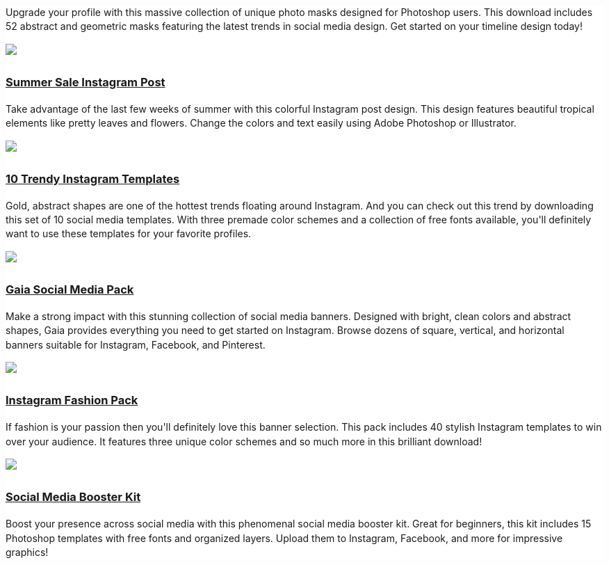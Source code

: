 Upgrade your profile with this massive collection of unique photo masks designed for Photoshop users. This download includes 52 abstract and geometric masks featuring the latest trends in social media design. Get started on your timeline design today!

![](http://img2.tuicool.com/e6nemaI.jpg!web)

### [Summer Sale Instagram Post](https://elements.envato.com/summer-sale-flyer-instagram-post-PMQBUQ)

Take advantage of the last few weeks of summer with this colorful Instagram post design. This design features beautiful tropical elements like pretty leaves and flowers. Change the colors and text easily using Adobe Photoshop or Illustrator.

![](http://img2.tuicool.com/FziYvqJ.jpg!web)

### [10 Trendy Instagram Templates](https://graphicriver.net/item/10-instagram-templates-with-classy-trendy-style/18523376)

Gold, abstract shapes are one of the hottest trends floating around Instagram. And you can check out this trend by downloading this set of 10 social media templates. With three premade color schemes and a collection of free fonts available, you'll definitely want to use these templates for your favorite profiles.

![](http://img0.tuicool.com/A7JnYfj.jpg!web)

### [Gaia Social Media Pack](https://graphicriver.net/item/gaia-social-media-pack/19339516)

Make a strong impact with this stunning collection of social media banners. Designed with bright, clean colors and abstract shapes, Gaia provides everything you need to get started on Instagram. Browse dozens of square, vertical, and horizontal banners suitable for Instagram, Facebook, and Pinterest.

![](http://img2.tuicool.com/NjQJZrV.jpg!web)

### [Instagram Fashion Pack](https://graphicriver.net/item/instagram-fashion-pack/17785770)

If fashion is your passion then you'll definitely love this banner selection. This pack includes 40 stylish Instagram templates to win over your audience. It features three unique color schemes and so much more in this brilliant download!

![](http://img1.tuicool.com/Nze6RrJ.jpg!web)

### [Social Media Booster Kit](https://elements.envato.com/social-media-booster-kit-4-HKLCXF)

Boost your presence across social media with this phenomenal social media booster kit. Great for beginners, this kit includes 15 Photoshop templates with free fonts and organized layers. Upload them to Instagram, Facebook, and more for impressive graphics!
